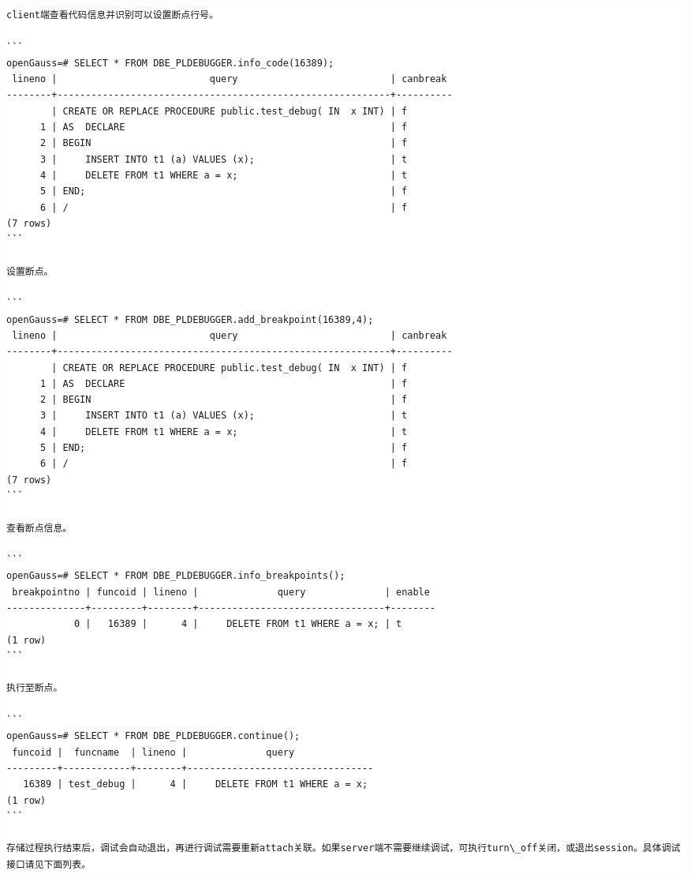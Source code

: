     client端查看代码信息并识别可以设置断点行号。

    ```
    openGauss=# SELECT * FROM DBE_PLDEBUGGER.info_code(16389);
     lineno |                           query                           | canbreak
    --------+-----------------------------------------------------------+----------
            | CREATE OR REPLACE PROCEDURE public.test_debug( IN  x INT) | f
          1 | AS  DECLARE                                               | f
          2 | BEGIN                                                     | f
          3 |     INSERT INTO t1 (a) VALUES (x);                        | t
          4 |     DELETE FROM t1 WHERE a = x;                           | t
          5 | END;                                                      | f
          6 | /                                                         | f
    (7 rows)
    ```

    设置断点。

    ```
    openGauss=# SELECT * FROM DBE_PLDEBUGGER.add_breakpoint(16389,4);
     lineno |                           query                           | canbreak
    --------+-----------------------------------------------------------+----------
            | CREATE OR REPLACE PROCEDURE public.test_debug( IN  x INT) | f
          1 | AS  DECLARE                                               | f
          2 | BEGIN                                                     | f
          3 |     INSERT INTO t1 (a) VALUES (x);                        | t
          4 |     DELETE FROM t1 WHERE a = x;                           | t
          5 | END;                                                      | f
          6 | /                                                         | f
    (7 rows)
    ```

    查看断点信息。

    ```
    openGauss=# SELECT * FROM DBE_PLDEBUGGER.info_breakpoints();
     breakpointno | funcoid | lineno |              query              | enable
    --------------+---------+--------+---------------------------------+--------
                0 |   16389 |      4 |     DELETE FROM t1 WHERE a = x; | t
    (1 row)
    ```

    执行至断点。

    ```
    openGauss=# SELECT * FROM DBE_PLDEBUGGER.continue();
     funcoid |  funcname  | lineno |              query
    ---------+------------+--------+---------------------------------
       16389 | test_debug |      4 |     DELETE FROM t1 WHERE a = x;
    (1 row)
    ```

    存储过程执行结束后，调试会自动退出，再进行调试需要重新attach关联。如果server端不需要继续调试，可执行turn\_off关闭，或退出session。具体调试接口请见下面列表。
